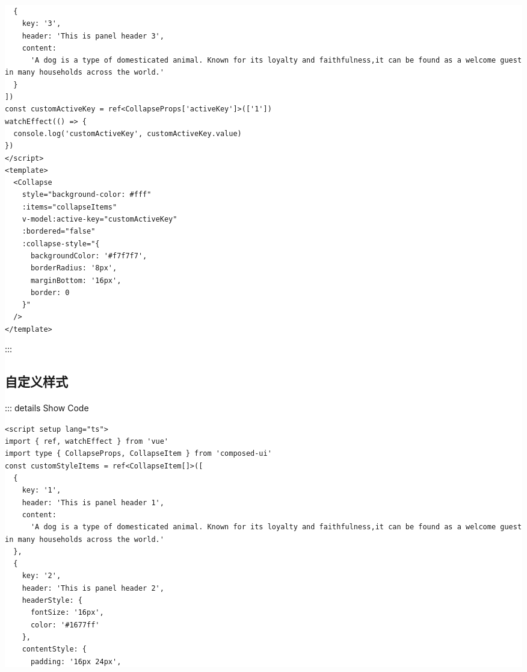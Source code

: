 ```vue
  {
    key: '3',
    header: 'This is panel header 3',
    content:
      'A dog is a type of domesticated animal. Known for its loyalty and faithfulness,it can be found as a welcome guest in many households across the world.'
  }
])
const customActiveKey = ref<CollapseProps['activeKey']>(['1'])
watchEffect(() => {
  console.log('customActiveKey', customActiveKey.value)
})
</script>
<template>
  <Collapse
    style="background-color: #fff"
    :items="collapseItems"
    v-model:active-key="customActiveKey"
    :bordered="false"
    :collapse-style="{
      backgroundColor: '#f7f7f7',
      borderRadius: '8px',
      marginBottom: '16px',
      border: 0
    }"
  />
</template>
```

:::

## 自定义样式

<Collapse
  :items="customStyleItems"
  v-model:active-key="customStyleActiveKey"
  :header-style="{ fontSize: '16px', color: '#ff6900' }"
  :content-style="{ padding: '16px 24px', color: '#09c8ce' }"
  :arrow-style="{ fontSize: '14px', height: '25px' }"
/>

::: details Show Code

```vue
<script setup lang="ts">
import { ref, watchEffect } from 'vue'
import type { CollapseProps, CollapseItem } from 'composed-ui'
const customStyleItems = ref<CollapseItem[]>([
  {
    key: '1',
    header: 'This is panel header 1',
    content:
      'A dog is a type of domesticated animal. Known for its loyalty and faithfulness,it can be found as a welcome guest in many households across the world.'
  },
  {
    key: '2',
    header: 'This is panel header 2',
    headerStyle: {
      fontSize: '16px',
      color: '#1677ff'
    },
    contentStyle: {
      padding: '16px 24px',
```